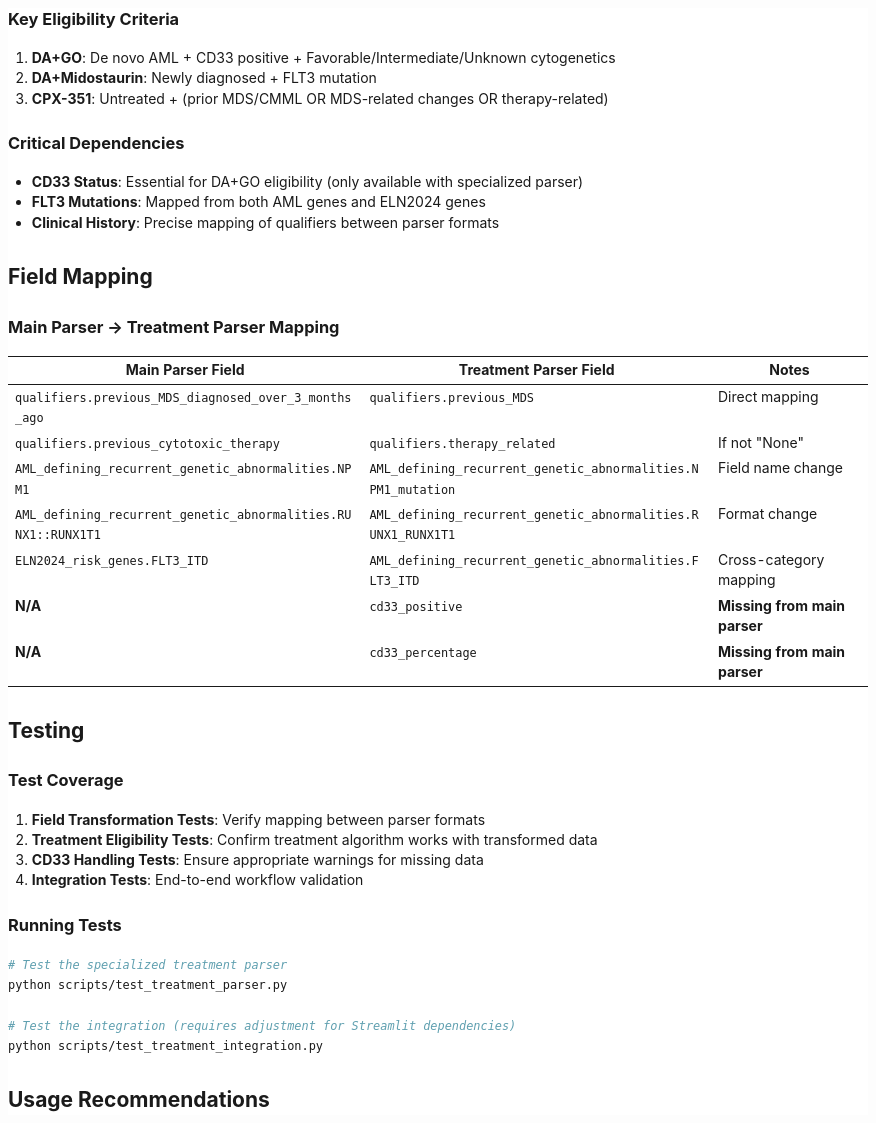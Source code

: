 ### Key Eligibility Criteria

1. **DA+GO**: De novo AML + CD33 positive + Favorable/Intermediate/Unknown cytogenetics
2. **DA+Midostaurin**: Newly diagnosed + FLT3 mutation
3. **CPX-351**: Untreated + (prior MDS/CMML OR MDS-related changes OR therapy-related)

### Critical Dependencies

- **CD33 Status**: Essential for DA+GO eligibility (only available with specialized parser)
- **FLT3 Mutations**: Mapped from both AML genes and ELN2024 genes
- **Clinical History**: Precise mapping of qualifiers between parser formats

## Field Mapping

### Main Parser → Treatment Parser Mapping

| Main Parser Field | Treatment Parser Field | Notes |
|-------------------|------------------------|-------|
| `qualifiers.previous_MDS_diagnosed_over_3_months_ago` | `qualifiers.previous_MDS` | Direct mapping |
| `qualifiers.previous_cytotoxic_therapy` | `qualifiers.therapy_related` | If not "None" |
| `AML_defining_recurrent_genetic_abnormalities.NPM1` | `AML_defining_recurrent_genetic_abnormalities.NPM1_mutation` | Field name change |
| `AML_defining_recurrent_genetic_abnormalities.RUNX1::RUNX1T1` | `AML_defining_recurrent_genetic_abnormalities.RUNX1_RUNX1T1` | Format change |
| `ELN2024_risk_genes.FLT3_ITD` | `AML_defining_recurrent_genetic_abnormalities.FLT3_ITD` | Cross-category mapping |
| **N/A** | `cd33_positive` | **Missing from main parser** |
| **N/A** | `cd33_percentage` | **Missing from main parser** |

## Testing

### Test Coverage

1. **Field Transformation Tests**: Verify mapping between parser formats
2. **Treatment Eligibility Tests**: Confirm treatment algorithm works with transformed data
3. **CD33 Handling Tests**: Ensure appropriate warnings for missing data
4. **Integration Tests**: End-to-end workflow validation

### Running Tests

```bash
# Test the specialized treatment parser
python scripts/test_treatment_parser.py

# Test the integration (requires adjustment for Streamlit dependencies)
python scripts/test_treatment_integration.py
```

## Usage Recommendations

